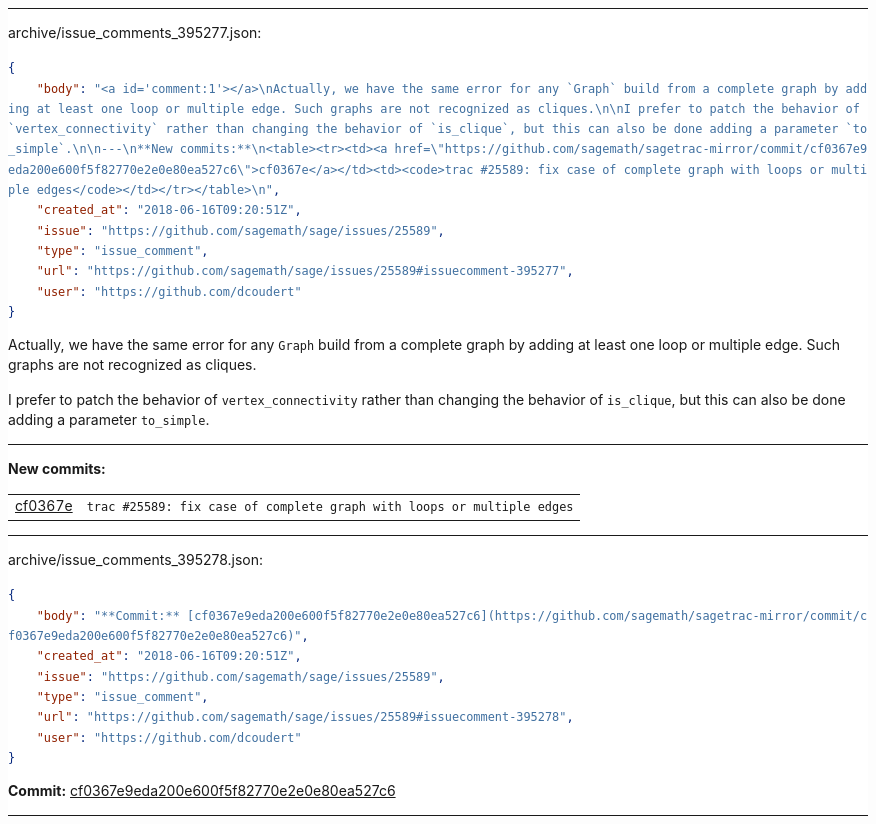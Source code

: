 

---

archive/issue_comments_395277.json:
```json
{
    "body": "<a id='comment:1'></a>\nActually, we have the same error for any `Graph` build from a complete graph by adding at least one loop or multiple edge. Such graphs are not recognized as cliques.\n\nI prefer to patch the behavior of `vertex_connectivity` rather than changing the behavior of `is_clique`, but this can also be done adding a parameter `to_simple`.\n\n---\n**New commits:**\n<table><tr><td><a href=\"https://github.com/sagemath/sagetrac-mirror/commit/cf0367e9eda200e600f5f82770e2e0e80ea527c6\">cf0367e</a></td><td><code>trac #25589: fix case of complete graph with loops or multiple edges</code></td></tr></table>\n",
    "created_at": "2018-06-16T09:20:51Z",
    "issue": "https://github.com/sagemath/sage/issues/25589",
    "type": "issue_comment",
    "url": "https://github.com/sagemath/sage/issues/25589#issuecomment-395277",
    "user": "https://github.com/dcoudert"
}
```

<a id='comment:1'></a>
Actually, we have the same error for any `Graph` build from a complete graph by adding at least one loop or multiple edge. Such graphs are not recognized as cliques.

I prefer to patch the behavior of `vertex_connectivity` rather than changing the behavior of `is_clique`, but this can also be done adding a parameter `to_simple`.

---
**New commits:**
<table><tr><td><a href="https://github.com/sagemath/sagetrac-mirror/commit/cf0367e9eda200e600f5f82770e2e0e80ea527c6">cf0367e</a></td><td><code>trac #25589: fix case of complete graph with loops or multiple edges</code></td></tr></table>




---

archive/issue_comments_395278.json:
```json
{
    "body": "**Commit:** [cf0367e9eda200e600f5f82770e2e0e80ea527c6](https://github.com/sagemath/sagetrac-mirror/commit/cf0367e9eda200e600f5f82770e2e0e80ea527c6)",
    "created_at": "2018-06-16T09:20:51Z",
    "issue": "https://github.com/sagemath/sage/issues/25589",
    "type": "issue_comment",
    "url": "https://github.com/sagemath/sage/issues/25589#issuecomment-395278",
    "user": "https://github.com/dcoudert"
}
```

**Commit:** [cf0367e9eda200e600f5f82770e2e0e80ea527c6](https://github.com/sagemath/sagetrac-mirror/commit/cf0367e9eda200e600f5f82770e2e0e80ea527c6)



---